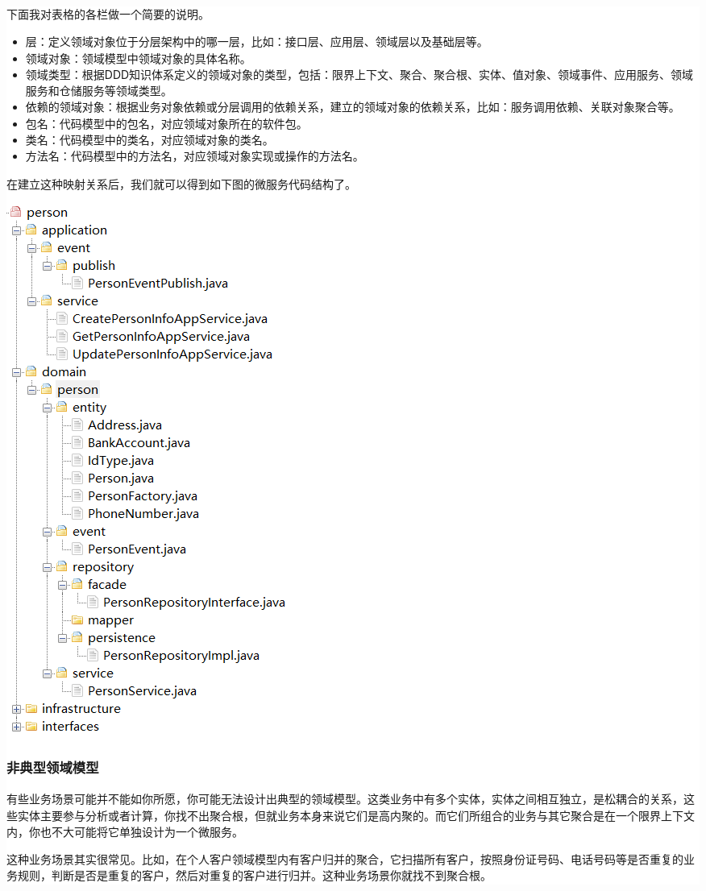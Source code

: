 下面我对表格的各栏做一个简要的说明。

- 层：定义领域对象位于分层架构中的哪一层，比如：接口层、应用层、领域层以及基础层等。
- 领域对象：领域模型中领域对象的具体名称。
- 领域类型：根据DDD知识体系定义的领域对象的类型，包括：限界上下文、聚合、聚合根、实体、值对象、领域事件、应用服务、领域服务和仓储服务等领域类型。
- 依赖的领域对象：根据业务对象依赖或分层调用的依赖关系，建立的领域对象的依赖关系，比如：服务调用依赖、关联对象聚合等。
- 包名：代码模型中的包名，对应领域对象所在的软件包。
- 类名：代码模型中的类名，对应领域对象的类名。
- 方法名：代码模型中的方法名，对应领域对象实现或操作的方法名。

在建立这种映射关系后，我们就可以得到如下图的微服务代码结构了。

![](images/166147/84a486d4c0d9146462b31c7fcd5d835e.png)

### 非典型领域模型

有些业务场景可能并不能如你所愿，你可能无法设计出典型的领域模型。这类业务中有多个实体，实体之间相互独立，是松耦合的关系，这些实体主要参与分析或者计算，你找不出聚合根，但就业务本身来说它们是高内聚的。而它们所组合的业务与其它聚合是在一个限界上下文内，你也不大可能将它单独设计为一个微服务。

这种业务场景其实很常见。比如，在个人客户领域模型内有客户归并的聚合，它扫描所有客户，按照身份证号码、电话号码等是否重复的业务规则，判断是否是重复的客户，然后对重复的客户进行归并。这种业务场景你就找不到聚合根。
